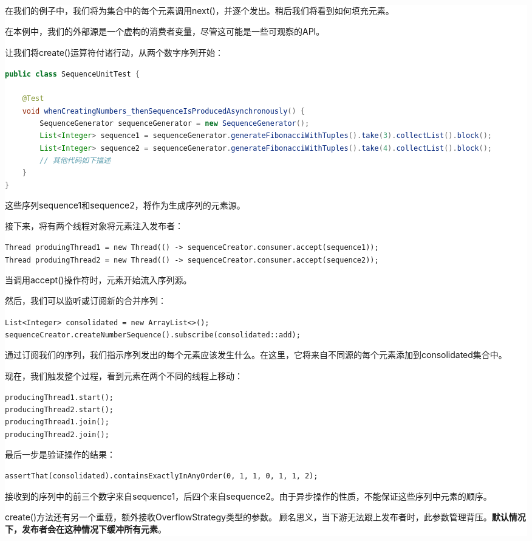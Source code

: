 在我们的例子中，我们将为集合中的每个元素调用next()，并逐个发出。稍后我们将看到如何填充元素。

在本例中，我们的外部源是一个虚构的消费者变量，尽管这可能是一些可观察的API。

让我们将create()运算符付诸行动，从两个数字序列开始：

```java
public class SequenceUnitTest {

    @Test
    void whenCreatingNumbers_thenSequenceIsProducedAsynchronously() {
        SequenceGenerator sequenceGenerator = new SequenceGenerator();
        List<Integer> sequence1 = sequenceGenerator.generateFibonacciWithTuples().take(3).collectList().block();
        List<Integer> sequence2 = sequenceGenerator.generateFibonacciWithTuples().take(4).collectList().block();
        // 其他代码如下描述
    }
}
```

这些序列sequence1和sequence2，将作为生成序列的元素源。

接下来，将有两个线程对象将元素注入发布者：

```
Thread produingThread1 = new Thread(() -> sequenceCreator.consumer.accept(sequence1));
Thread produingThread2 = new Thread(() -> sequenceCreator.consumer.accept(sequence2));
```

当调用accept()操作符时，元素开始流入序列源。

然后，我们可以监听或订阅新的合并序列：

```
List<Integer> consolidated = new ArrayList<>();
sequenceCreator.createNumberSequence().subscribe(consolidated::add);
```

通过订阅我们的序列，我们指示序列发出的每个元素应该发生什么。在这里，它将来自不同源的每个元素添加到consolidated集合中。

现在，我们触发整个过程，看到元素在两个不同的线程上移动：

```
producingThread1.start();
producingThread2.start();
producingThread1.join();
producingThread2.join();
```

最后一步是验证操作的结果：

```
assertThat(consolidated).containsExactlyInAnyOrder(0, 1, 1, 0, 1, 1, 2);
```

接收到的序列中的前三个数字来自sequence1，后四个来自sequence2。由于异步操作的性质，不能保证这些序列中元素的顺序。

create()方法还有另一个重载，额外接收OverflowStrategy类型的参数。
顾名思义，当下游无法跟上发布者时，此参数管理背压。**默认情况下，发布者会在这种情况下缓冲所有元素**。
